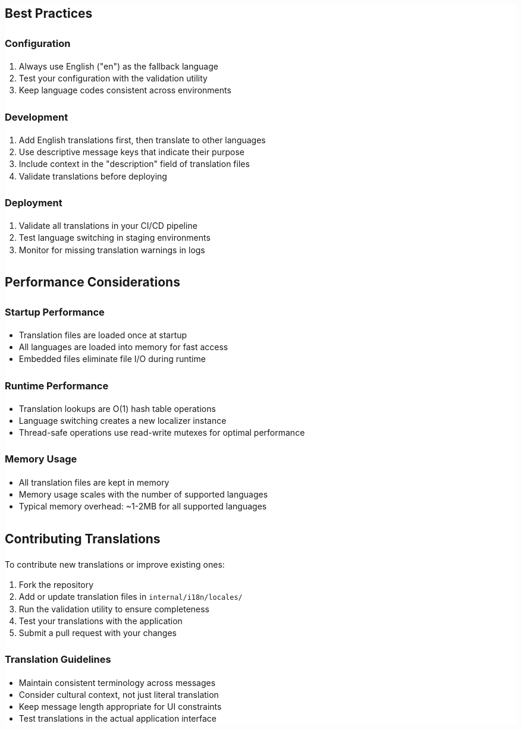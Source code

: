 ## Best Practices

### Configuration
1. Always use English ("en") as the fallback language
2. Test your configuration with the validation utility
3. Keep language codes consistent across environments

### Development
1. Add English translations first, then translate to other languages
2. Use descriptive message keys that indicate their purpose
3. Include context in the "description" field of translation files
4. Validate translations before deploying

### Deployment
1. Validate all translations in your CI/CD pipeline
2. Test language switching in staging environments
3. Monitor for missing translation warnings in logs

## Performance Considerations

### Startup Performance
- Translation files are loaded once at startup
- All languages are loaded into memory for fast access
- Embedded files eliminate file I/O during runtime

### Runtime Performance
- Translation lookups are O(1) hash table operations
- Language switching creates a new localizer instance
- Thread-safe operations use read-write mutexes for optimal performance

### Memory Usage
- All translation files are kept in memory
- Memory usage scales with the number of supported languages
- Typical memory overhead: ~1-2MB for all supported languages

## Contributing Translations

To contribute new translations or improve existing ones:

1. Fork the repository
2. Add or update translation files in `internal/i18n/locales/`
3. Run the validation utility to ensure completeness
4. Test your translations with the application
5. Submit a pull request with your changes

### Translation Guidelines
- Maintain consistent terminology across messages
- Consider cultural context, not just literal translation
- Keep message length appropriate for UI constraints
- Test translations in the actual application interface